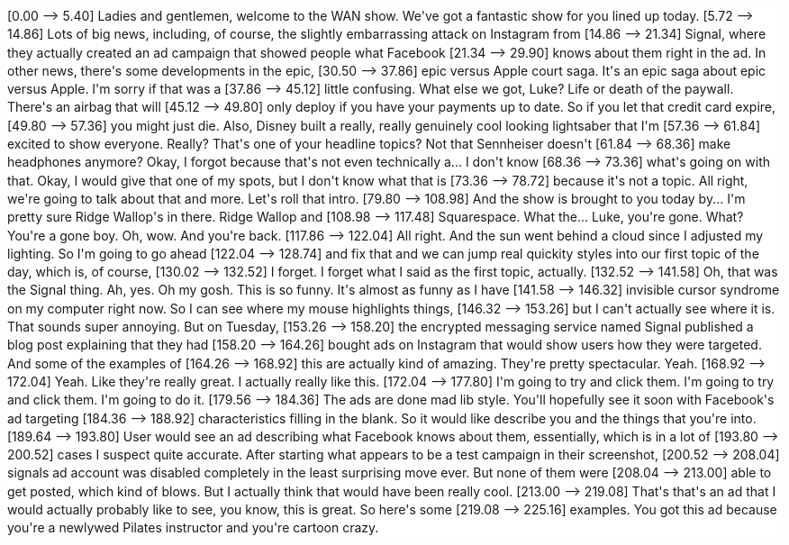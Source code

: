 [0.00 --> 5.40]  Ladies and gentlemen, welcome to the WAN show. We've got a fantastic show for you lined up today.
[5.72 --> 14.86]  Lots of big news, including, of course, the slightly embarrassing attack on Instagram from
[14.86 --> 21.34]  Signal, where they actually created an ad campaign that showed people what Facebook
[21.34 --> 29.90]  knows about them right in the ad. In other news, there's some developments in the epic,
[30.50 --> 37.86]  epic versus Apple court saga. It's an epic saga about epic versus Apple. I'm sorry if that was a
[37.86 --> 45.12]  little confusing. What else we got, Luke? Life or death of the paywall. There's an airbag that will
[45.12 --> 49.80]  only deploy if you have your payments up to date. So if you let that credit card expire,
[49.80 --> 57.36]  you might just die. Also, Disney built a really, really genuinely cool looking lightsaber that I'm
[57.36 --> 61.84]  excited to show everyone. Really? That's one of your headline topics? Not that Sennheiser doesn't
[61.84 --> 68.36]  make headphones anymore? Okay, I forgot because that's not even technically a... I don't know
[68.36 --> 73.36]  what's going on with that. Okay, I would give that one of my spots, but I don't know what that is
[73.36 --> 78.72]  because it's not a topic. All right, we're going to talk about that and more. Let's roll that intro.
[79.80 --> 108.98]  And the show is brought to you today by... I'm pretty sure Ridge Wallop's in there. Ridge Wallop and
[108.98 --> 117.48]  Squarespace. What the... Luke, you're gone. What? You're a gone boy. Oh, wow. And you're back.
[117.86 --> 122.04]  All right. And the sun went behind a cloud since I adjusted my lighting. So I'm going to go ahead
[122.04 --> 128.74]  and fix that and we can jump real quickity styles into our first topic of the day, which is, of course,
[130.02 --> 132.52]  I forget. I forget what I said as the first topic, actually.
[132.52 --> 141.58]  Oh, that was the Signal thing. Ah, yes. Oh my gosh. This is so funny. It's almost as funny as I have
[141.58 --> 146.32]  invisible cursor syndrome on my computer right now. So I can see where my mouse highlights things,
[146.32 --> 153.26]  but I can't actually see where it is. That sounds super annoying. But on Tuesday,
[153.26 --> 158.20]  the encrypted messaging service named Signal published a blog post explaining that they had
[158.20 --> 164.26]  bought ads on Instagram that would show users how they were targeted. And some of the examples of
[164.26 --> 168.92]  this are actually kind of amazing. They're pretty spectacular. Yeah.
[168.92 --> 172.04]  Yeah. Like they're really great. I actually really like this.
[172.04 --> 177.80]  I'm going to try and click them. I'm going to try and click them. I'm going to do it.
[179.56 --> 184.36]  The ads are done mad lib style. You'll hopefully see it soon with Facebook's ad targeting
[184.36 --> 188.92]  characteristics filling in the blank. So it would like describe you and the things that you're into.
[189.64 --> 193.80]  User would see an ad describing what Facebook knows about them, essentially, which is in a lot of
[193.80 --> 200.52]  cases I suspect quite accurate. After starting what appears to be a test campaign in their screenshot,
[200.52 --> 208.04]  signals ad account was disabled completely in the least surprising move ever. But none of them were
[208.04 --> 213.00]  able to get posted, which kind of blows. But I actually think that would have been really cool.
[213.00 --> 219.08]  That's that's an ad that I would actually probably like to see, you know, this is great. So here's some
[219.08 --> 225.16]  examples. You got this ad because you're a newlywed Pilates instructor and you're cartoon crazy.